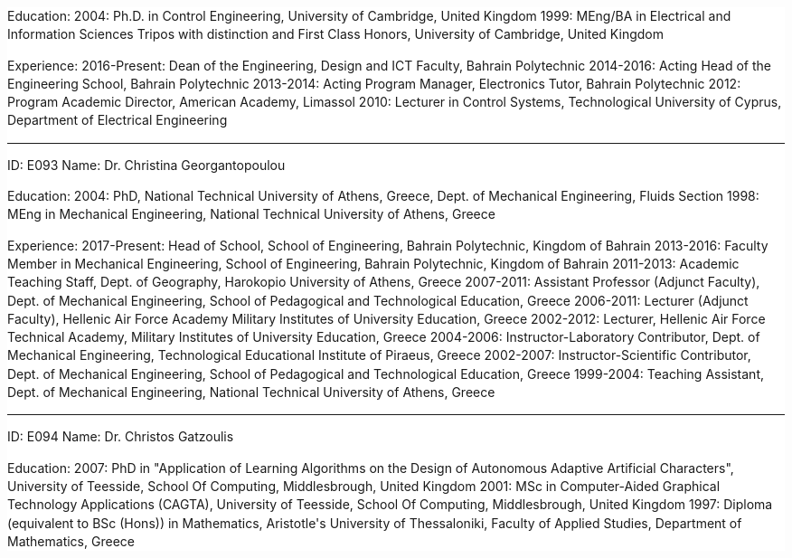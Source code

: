 Education: 
2004: Ph.D. in Control Engineering, University of Cambridge, United Kingdom
1999: MEng/BA in Electrical and Information Sciences Tripos with distinction and First Class Honors, University of Cambridge, United Kingdom

Experience: 
2016-Present: Dean of the Engineering, Design and ICT Faculty, Bahrain Polytechnic
2014-2016: Acting Head of the Engineering School, Bahrain Polytechnic
2013-2014: Acting Program Manager, Electronics Tutor, Bahrain Polytechnic
2012: Program Academic Director, American Academy, Limassol
2010: Lecturer in Control Systems, Technological University of Cyprus, Department of Electrical Engineering


---


ID: E093
Name: Dr. Christina Georgantopoulou

Education:
2004: PhD, National Technical University of Athens, Greece, Dept. of Mechanical Engineering, Fluids Section
1998: MEng in Mechanical Engineering, National Technical University of Athens, Greece

Experience:
2017-Present: Head of School, School of Engineering, Bahrain Polytechnic, Kingdom of Bahrain
2013-2016: Faculty Member in Mechanical Engineering, School of Engineering, Bahrain Polytechnic, Kingdom of Bahrain
2011-2013: Academic Teaching Staff, Dept. of Geography, Harokopio University of Athens, Greece
2007-2011: Assistant Professor (Adjunct Faculty), Dept. of Mechanical Engineering, School of Pedagogical and Technological Education, Greece
2006-2011: Lecturer (Adjunct Faculty), Hellenic Air Force Academy Military Institutes of University Education, Greece
2002-2012: Lecturer, Hellenic Air Force Technical Academy, Military Institutes of University Education, Greece
2004-2006: Instructor-Laboratory Contributor, Dept. of Mechanical Engineering, Technological Educational Institute of Piraeus, Greece
2002-2007: Instructor-Scientific Contributor, Dept. of Mechanical Engineering, School of Pedagogical and Technological Education, Greece
1999-2004: Teaching Assistant, Dept. of Mechanical Engineering, National Technical University of Athens, Greece


---


ID: E094
Name: Dr. Christos Gatzoulis

Education:
2007: PhD in "Application of Learning Algorithms on the Design of Autonomous Adaptive Artificial Characters", University of Teesside, School Of Computing, Middlesbrough, United Kingdom
2001: MSc in Computer-Aided Graphical Technology Applications (CAGTA), University of Teesside, School Of Computing, Middlesbrough, United Kingdom
1997: Diploma (equivalent to BSc (Hons)) in Mathematics, Aristotle's University of Thessaloniki, Faculty of Applied Studies, Department of Mathematics, Greece
